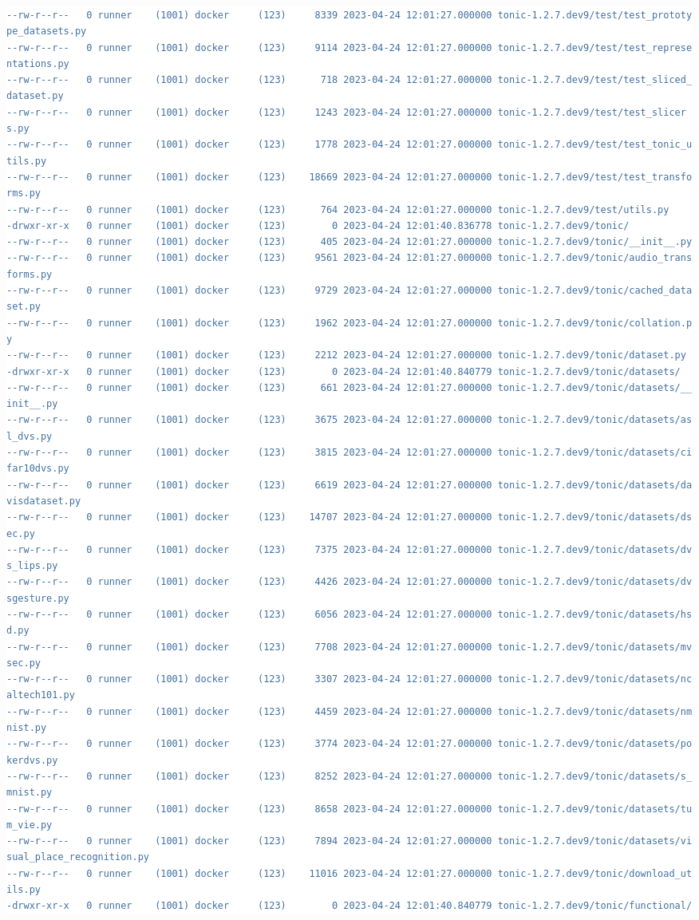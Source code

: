 ```diff
--rw-r--r--   0 runner    (1001) docker     (123)     8339 2023-04-24 12:01:27.000000 tonic-1.2.7.dev9/test/test_prototype_datasets.py
--rw-r--r--   0 runner    (1001) docker     (123)     9114 2023-04-24 12:01:27.000000 tonic-1.2.7.dev9/test/test_representations.py
--rw-r--r--   0 runner    (1001) docker     (123)      718 2023-04-24 12:01:27.000000 tonic-1.2.7.dev9/test/test_sliced_dataset.py
--rw-r--r--   0 runner    (1001) docker     (123)     1243 2023-04-24 12:01:27.000000 tonic-1.2.7.dev9/test/test_slicers.py
--rw-r--r--   0 runner    (1001) docker     (123)     1778 2023-04-24 12:01:27.000000 tonic-1.2.7.dev9/test/test_tonic_utils.py
--rw-r--r--   0 runner    (1001) docker     (123)    18669 2023-04-24 12:01:27.000000 tonic-1.2.7.dev9/test/test_transforms.py
--rw-r--r--   0 runner    (1001) docker     (123)      764 2023-04-24 12:01:27.000000 tonic-1.2.7.dev9/test/utils.py
-drwxr-xr-x   0 runner    (1001) docker     (123)        0 2023-04-24 12:01:40.836778 tonic-1.2.7.dev9/tonic/
--rw-r--r--   0 runner    (1001) docker     (123)      405 2023-04-24 12:01:27.000000 tonic-1.2.7.dev9/tonic/__init__.py
--rw-r--r--   0 runner    (1001) docker     (123)     9561 2023-04-24 12:01:27.000000 tonic-1.2.7.dev9/tonic/audio_transforms.py
--rw-r--r--   0 runner    (1001) docker     (123)     9729 2023-04-24 12:01:27.000000 tonic-1.2.7.dev9/tonic/cached_dataset.py
--rw-r--r--   0 runner    (1001) docker     (123)     1962 2023-04-24 12:01:27.000000 tonic-1.2.7.dev9/tonic/collation.py
--rw-r--r--   0 runner    (1001) docker     (123)     2212 2023-04-24 12:01:27.000000 tonic-1.2.7.dev9/tonic/dataset.py
-drwxr-xr-x   0 runner    (1001) docker     (123)        0 2023-04-24 12:01:40.840779 tonic-1.2.7.dev9/tonic/datasets/
--rw-r--r--   0 runner    (1001) docker     (123)      661 2023-04-24 12:01:27.000000 tonic-1.2.7.dev9/tonic/datasets/__init__.py
--rw-r--r--   0 runner    (1001) docker     (123)     3675 2023-04-24 12:01:27.000000 tonic-1.2.7.dev9/tonic/datasets/asl_dvs.py
--rw-r--r--   0 runner    (1001) docker     (123)     3815 2023-04-24 12:01:27.000000 tonic-1.2.7.dev9/tonic/datasets/cifar10dvs.py
--rw-r--r--   0 runner    (1001) docker     (123)     6619 2023-04-24 12:01:27.000000 tonic-1.2.7.dev9/tonic/datasets/davisdataset.py
--rw-r--r--   0 runner    (1001) docker     (123)    14707 2023-04-24 12:01:27.000000 tonic-1.2.7.dev9/tonic/datasets/dsec.py
--rw-r--r--   0 runner    (1001) docker     (123)     7375 2023-04-24 12:01:27.000000 tonic-1.2.7.dev9/tonic/datasets/dvs_lips.py
--rw-r--r--   0 runner    (1001) docker     (123)     4426 2023-04-24 12:01:27.000000 tonic-1.2.7.dev9/tonic/datasets/dvsgesture.py
--rw-r--r--   0 runner    (1001) docker     (123)     6056 2023-04-24 12:01:27.000000 tonic-1.2.7.dev9/tonic/datasets/hsd.py
--rw-r--r--   0 runner    (1001) docker     (123)     7708 2023-04-24 12:01:27.000000 tonic-1.2.7.dev9/tonic/datasets/mvsec.py
--rw-r--r--   0 runner    (1001) docker     (123)     3307 2023-04-24 12:01:27.000000 tonic-1.2.7.dev9/tonic/datasets/ncaltech101.py
--rw-r--r--   0 runner    (1001) docker     (123)     4459 2023-04-24 12:01:27.000000 tonic-1.2.7.dev9/tonic/datasets/nmnist.py
--rw-r--r--   0 runner    (1001) docker     (123)     3774 2023-04-24 12:01:27.000000 tonic-1.2.7.dev9/tonic/datasets/pokerdvs.py
--rw-r--r--   0 runner    (1001) docker     (123)     8252 2023-04-24 12:01:27.000000 tonic-1.2.7.dev9/tonic/datasets/s_mnist.py
--rw-r--r--   0 runner    (1001) docker     (123)     8658 2023-04-24 12:01:27.000000 tonic-1.2.7.dev9/tonic/datasets/tum_vie.py
--rw-r--r--   0 runner    (1001) docker     (123)     7894 2023-04-24 12:01:27.000000 tonic-1.2.7.dev9/tonic/datasets/visual_place_recognition.py
--rw-r--r--   0 runner    (1001) docker     (123)    11016 2023-04-24 12:01:27.000000 tonic-1.2.7.dev9/tonic/download_utils.py
-drwxr-xr-x   0 runner    (1001) docker     (123)        0 2023-04-24 12:01:40.840779 tonic-1.2.7.dev9/tonic/functional/
```